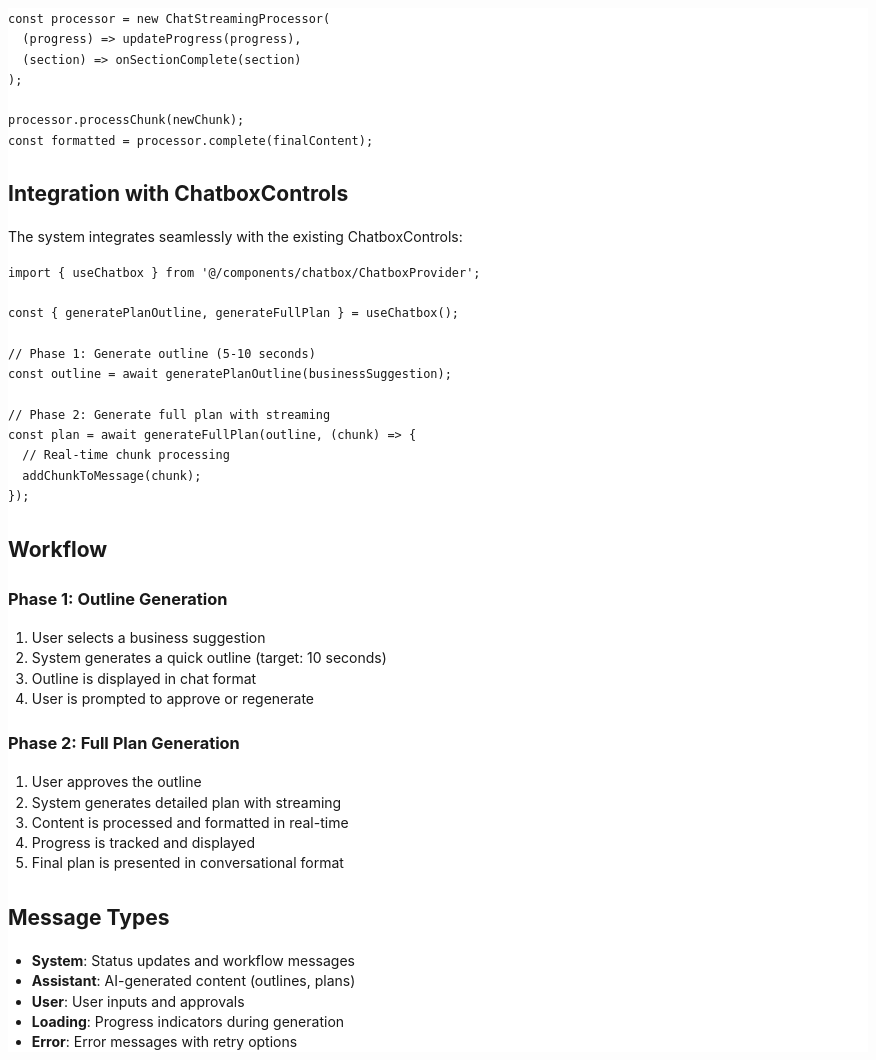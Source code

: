 ```tsx
const processor = new ChatStreamingProcessor(
  (progress) => updateProgress(progress),
  (section) => onSectionComplete(section)
);

processor.processChunk(newChunk);
const formatted = processor.complete(finalContent);
```

## Integration with ChatboxControls

The system integrates seamlessly with the existing ChatboxControls:

```tsx
import { useChatbox } from '@/components/chatbox/ChatboxProvider';

const { generatePlanOutline, generateFullPlan } = useChatbox();

// Phase 1: Generate outline (5-10 seconds)
const outline = await generatePlanOutline(businessSuggestion);

// Phase 2: Generate full plan with streaming
const plan = await generateFullPlan(outline, (chunk) => {
  // Real-time chunk processing
  addChunkToMessage(chunk);
});
```

## Workflow

### Phase 1: Outline Generation
1. User selects a business suggestion
2. System generates a quick outline (target: 10 seconds)
3. Outline is displayed in chat format
4. User is prompted to approve or regenerate

### Phase 2: Full Plan Generation
1. User approves the outline
2. System generates detailed plan with streaming
3. Content is processed and formatted in real-time
4. Progress is tracked and displayed
5. Final plan is presented in conversational format

## Message Types

- **System**: Status updates and workflow messages
- **Assistant**: AI-generated content (outlines, plans)
- **User**: User inputs and approvals
- **Loading**: Progress indicators during generation
- **Error**: Error messages with retry options
